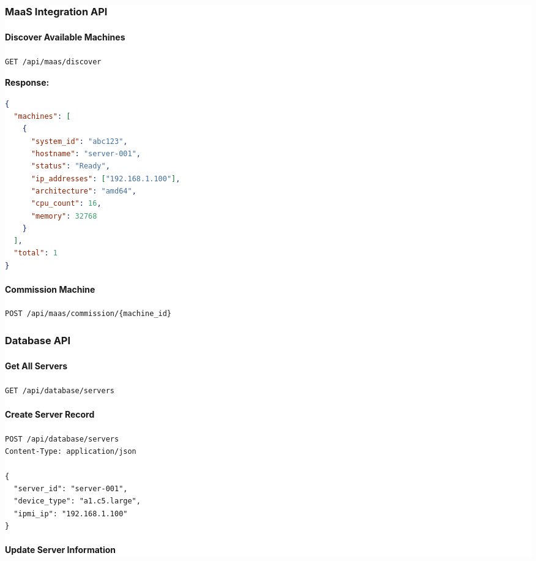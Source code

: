 ### MaaS Integration API

#### Discover Available Machines

```http
GET /api/maas/discover
```

**Response:**
```json
{
  "machines": [
    {
      "system_id": "abc123",
      "hostname": "server-001",
      "status": "Ready",
      "ip_addresses": ["192.168.1.100"],
      "architecture": "amd64",
      "cpu_count": 16,
      "memory": 32768
    }
  ],
  "total": 1
}
```

#### Commission Machine

```http
POST /api/maas/commission/{machine_id}
```

### Database API

#### Get All Servers

```http
GET /api/database/servers
```

#### Create Server Record

```http
POST /api/database/servers
Content-Type: application/json

{
  "server_id": "server-001",
  "device_type": "a1.c5.large",
  "ipmi_ip": "192.168.1.100"
}
```

#### Update Server Information
